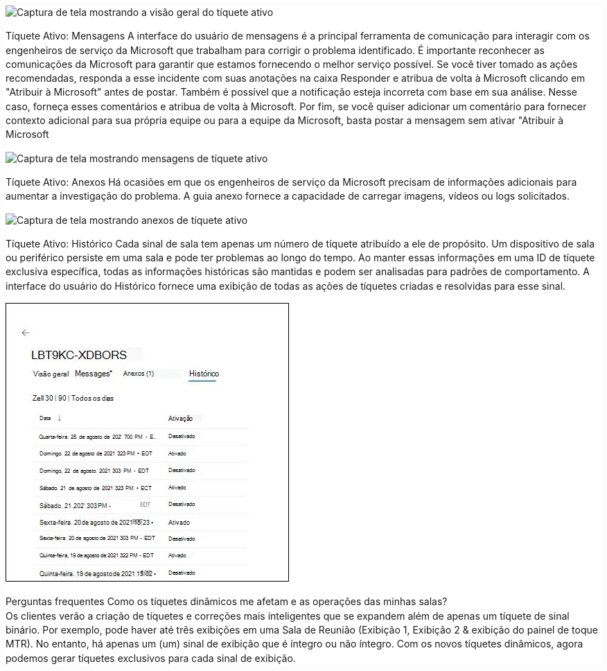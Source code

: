 ![Captura de tela mostrando a visão geral do tíquete ativo](../media/rooms-monitor-012.png)

Tíquete Ativo: Mensagens A interface do usuário de mensagens é a principal ferramenta de comunicação para interagir com os engenheiros de serviço da Microsoft que trabalham para corrigir o problema identificado. É importante reconhecer as comunicações da Microsoft para garantir que estamos fornecendo o melhor serviço possível. Se você tiver tomado as ações recomendadas, responda a esse incidente com suas anotações na caixa Responder e atribua de volta à Microsoft clicando em "Atribuir à Microsoft" antes de postar.
Também é possível que a notificação esteja incorreta com base em sua análise. Nesse caso, forneça esses comentários e atribua de volta à Microsoft.
Por fim, se você quiser adicionar um comentário para fornecer contexto adicional para sua própria equipe ou para a equipe da Microsoft, basta postar a mensagem sem ativar "Atribuir à Microsoft

![Captura de tela mostrando mensagens de tíquete ativo](../media/rooms-monitor-013.png)


Tíquete Ativo: Anexos Há ocasiões em que os engenheiros de serviço da Microsoft precisam de informações adicionais para aumentar a investigação do problema. A guia anexo fornece a capacidade de carregar imagens, vídeos ou logs solicitados.

![Captura de tela mostrando anexos de tíquete ativo](../media/rooms-monitor-014.png)

Tíquete Ativo: Histórico Cada sinal de sala tem apenas um número de tíquete atribuído a ele de propósito. Um dispositivo de sala ou periférico persiste em uma sala e pode ter problemas ao longo do tempo. Ao manter essas informações em uma ID de tíquete exclusiva específica, todas as informações históricas são mantidas e podem ser analisadas para padrões de comportamento. A interface do usuário do Histórico fornece uma exibição de todas as ações de tíquetes criadas e resolvidas para esse sinal.

![Captura de tela mostrando o histórico de tíquetes ativo](../media/rooms-monitor-015.png)

Perguntas frequentes Como os tíquetes dinâmicos me afetam e as operações das minhas salas?  
Os clientes verão a criação de tíquetes e correções mais inteligentes que se expandem além de apenas um tíquete de sinal binário. Por exemplo, pode haver até três exibições em uma Sala de Reunião (Exibição 1, Exibição 2 & exibição do painel de toque MTR). No entanto, há apenas um (um) sinal de exibição que é íntegro ou não íntegro. Com os novos tíquetes dinâmicos, agora podemos gerar tíquetes exclusivos para cada sinal de exibição.

